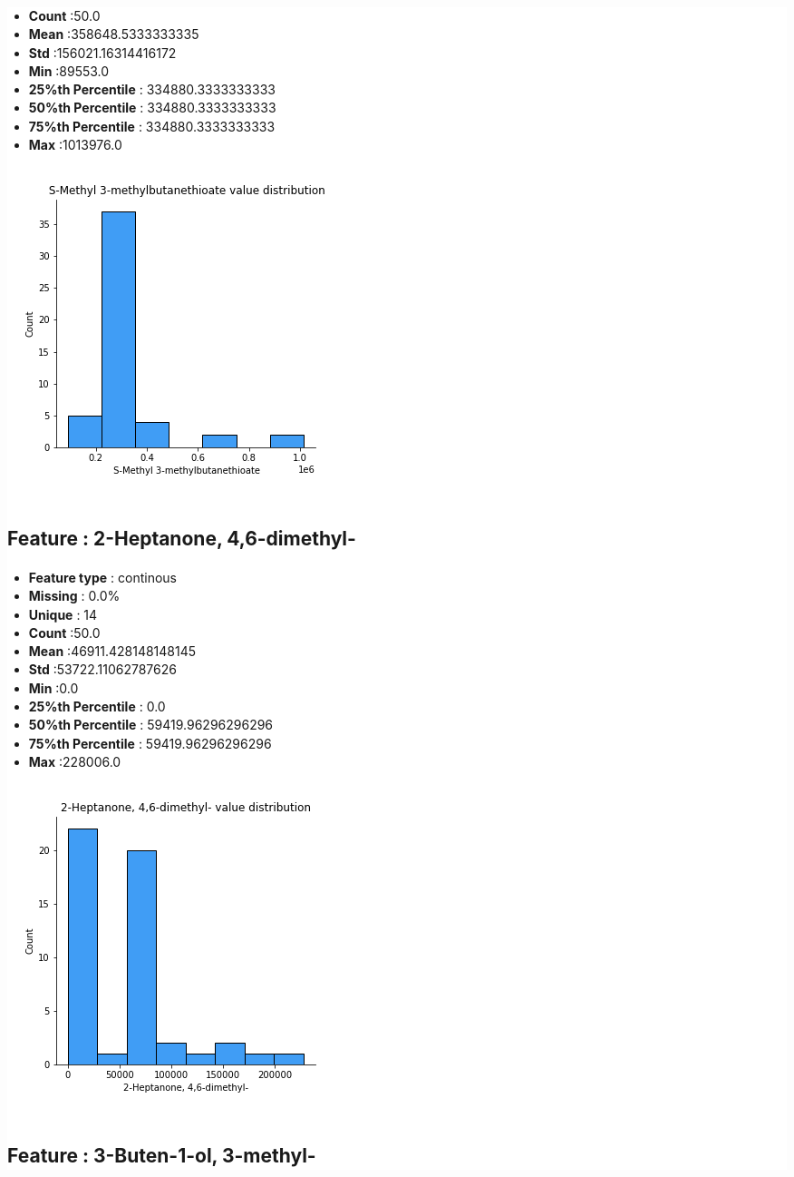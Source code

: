 - **Count** :50.0
- **Mean** :358648.5333333335
- **Std** :156021.16314416172
- **Min** :89553.0
- **25%th Percentile** : 334880.3333333333
- **50%th Percentile** : 334880.3333333333
- **75%th Percentile** : 334880.3333333333
- **Max** :1013976.0

![](_S-Methyl_3-methylbutanethioate.png)
## Feature : 2-Heptanone, 4,6-dimethyl-
- **Feature type** : continous
- **Missing** : 0.0%
- **Unique** : 14
- **Count** :50.0
- **Mean** :46911.428148148145
- **Std** :53722.11062787626
- **Min** :0.0
- **25%th Percentile** : 0.0
- **50%th Percentile** : 59419.96296296296
- **75%th Percentile** : 59419.96296296296
- **Max** :228006.0

![](2-Heptanone_46-dimethyl-.png)
## Feature :  3-Buten-1-ol, 3-methyl-